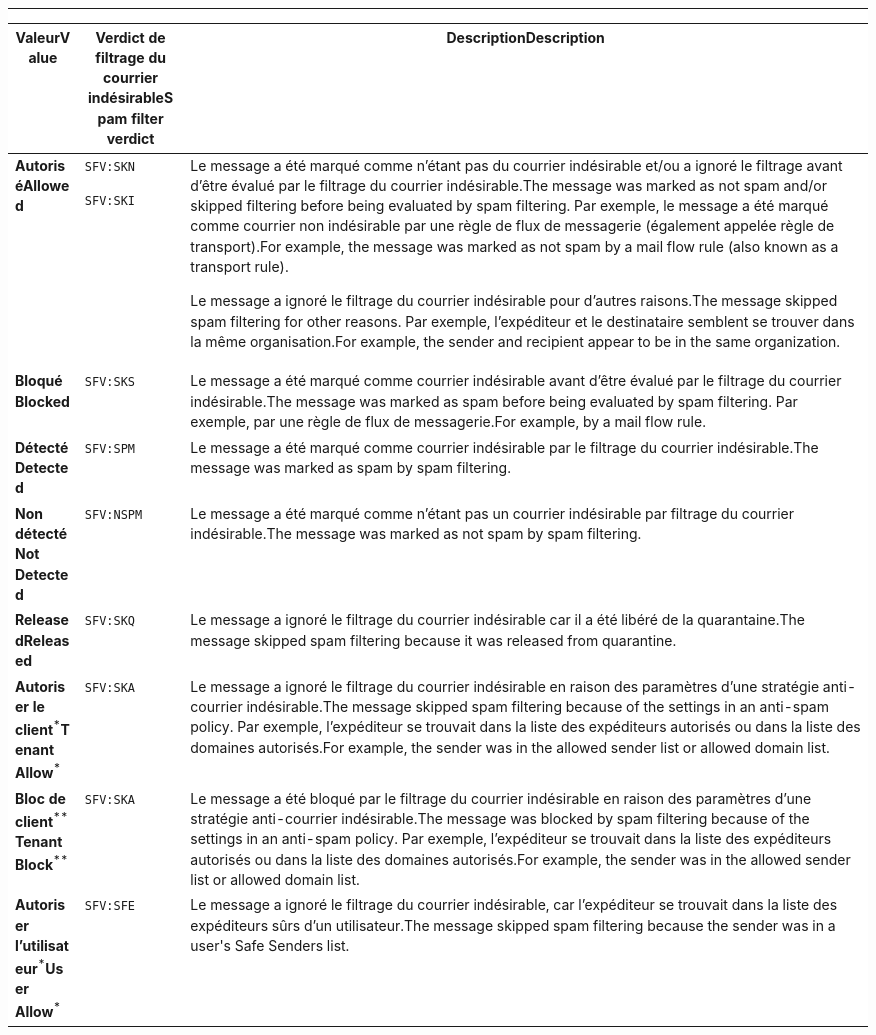   ****

  |<span data-ttu-id="606f1-250">Valeur</span><span class="sxs-lookup"><span data-stu-id="606f1-250">Value</span></span>|<span data-ttu-id="606f1-251">Verdict de filtrage du courrier indésirable</span><span class="sxs-lookup"><span data-stu-id="606f1-251">Spam filter verdict</span></span>|<span data-ttu-id="606f1-252">Description</span><span class="sxs-lookup"><span data-stu-id="606f1-252">Description</span></span>|
  |---|---|---|
  |<span data-ttu-id="606f1-253">**Autorisé**</span><span class="sxs-lookup"><span data-stu-id="606f1-253">**Allowed**</span></span>|`SFV:SKN` <p> `SFV:SKI`|<span data-ttu-id="606f1-254">Le message a été marqué comme n’étant pas du courrier indésirable et/ou a ignoré le filtrage avant d’être évalué par le filtrage du courrier indésirable.</span><span class="sxs-lookup"><span data-stu-id="606f1-254">The message was marked as not spam and/or skipped filtering before being evaluated by spam filtering.</span></span> <span data-ttu-id="606f1-255">Par exemple, le message a été marqué comme courrier non indésirable par une règle de flux de messagerie (également appelée règle de transport).</span><span class="sxs-lookup"><span data-stu-id="606f1-255">For example, the message was marked as not spam by a mail flow rule (also known as a transport rule).</span></span> <p> <span data-ttu-id="606f1-256">Le message a ignoré le filtrage du courrier indésirable pour d’autres raisons.</span><span class="sxs-lookup"><span data-stu-id="606f1-256">The message skipped spam filtering for other reasons.</span></span> <span data-ttu-id="606f1-257">Par exemple, l’expéditeur et le destinataire semblent se trouver dans la même organisation.</span><span class="sxs-lookup"><span data-stu-id="606f1-257">For example, the sender and recipient appear to be in the same organization.</span></span>|
  |<span data-ttu-id="606f1-258">**Bloqué**</span><span class="sxs-lookup"><span data-stu-id="606f1-258">**Blocked**</span></span>|`SFV:SKS`|<span data-ttu-id="606f1-259">Le message a été marqué comme courrier indésirable avant d’être évalué par le filtrage du courrier indésirable.</span><span class="sxs-lookup"><span data-stu-id="606f1-259">The message was marked as spam before being evaluated by spam filtering.</span></span> <span data-ttu-id="606f1-260">Par exemple, par une règle de flux de messagerie.</span><span class="sxs-lookup"><span data-stu-id="606f1-260">For example, by a mail flow rule.</span></span>|
  |<span data-ttu-id="606f1-261">**Détecté**</span><span class="sxs-lookup"><span data-stu-id="606f1-261">**Detected**</span></span>|`SFV:SPM`|<span data-ttu-id="606f1-262">Le message a été marqué comme courrier indésirable par le filtrage du courrier indésirable.</span><span class="sxs-lookup"><span data-stu-id="606f1-262">The message was marked as spam by spam filtering.</span></span>|
  |<span data-ttu-id="606f1-263">**Non détecté**</span><span class="sxs-lookup"><span data-stu-id="606f1-263">**Not Detected**</span></span>|`SFV:NSPM`|<span data-ttu-id="606f1-264">Le message a été marqué comme n’étant pas un courrier indésirable par filtrage du courrier indésirable.</span><span class="sxs-lookup"><span data-stu-id="606f1-264">The message was marked as not spam by spam filtering.</span></span>|
  |<span data-ttu-id="606f1-265">**Released**</span><span class="sxs-lookup"><span data-stu-id="606f1-265">**Released**</span></span>|`SFV:SKQ`|<span data-ttu-id="606f1-266">Le message a ignoré le filtrage du courrier indésirable car il a été libéré de la quarantaine.</span><span class="sxs-lookup"><span data-stu-id="606f1-266">The message skipped spam filtering because it was released from quarantine.</span></span>|
  |<span data-ttu-id="606f1-267">**Autoriser le client**<sup>\*</sup></span><span class="sxs-lookup"><span data-stu-id="606f1-267">**Tenant Allow**<sup>\*</sup></span></span>|`SFV:SKA`|<span data-ttu-id="606f1-268">Le message a ignoré le filtrage du courrier indésirable en raison des paramètres d’une stratégie anti-courrier indésirable.</span><span class="sxs-lookup"><span data-stu-id="606f1-268">The message skipped spam filtering because of the settings in an anti-spam policy.</span></span> <span data-ttu-id="606f1-269">Par exemple, l’expéditeur se trouvait dans la liste des expéditeurs autorisés ou dans la liste des domaines autorisés.</span><span class="sxs-lookup"><span data-stu-id="606f1-269">For example, the sender was in the allowed sender list or allowed domain list.</span></span>|
  |<span data-ttu-id="606f1-270">**Bloc de client**<sup>\*\*</sup></span><span class="sxs-lookup"><span data-stu-id="606f1-270">**Tenant Block**<sup>\*\*</sup></span></span>|`SFV:SKA`|<span data-ttu-id="606f1-271">Le message a été bloqué par le filtrage du courrier indésirable en raison des paramètres d’une stratégie anti-courrier indésirable.</span><span class="sxs-lookup"><span data-stu-id="606f1-271">The message was blocked by spam filtering because of the settings in an anti-spam policy.</span></span> <span data-ttu-id="606f1-272">Par exemple, l’expéditeur se trouvait dans la liste des expéditeurs autorisés ou dans la liste des domaines autorisés.</span><span class="sxs-lookup"><span data-stu-id="606f1-272">For example, the sender was in the allowed sender list or allowed domain list.</span></span>|
  |<span data-ttu-id="606f1-273">**Autoriser l’utilisateur**<sup>\*</sup></span><span class="sxs-lookup"><span data-stu-id="606f1-273">**User Allow**<sup>\*</sup></span></span>|`SFV:SFE`|<span data-ttu-id="606f1-274">Le message a ignoré le filtrage du courrier indésirable, car l’expéditeur se trouvait dans la liste des expéditeurs sûrs d’un utilisateur.</span><span class="sxs-lookup"><span data-stu-id="606f1-274">The message skipped spam filtering because the sender was in a user's Safe Senders list.</span></span>|